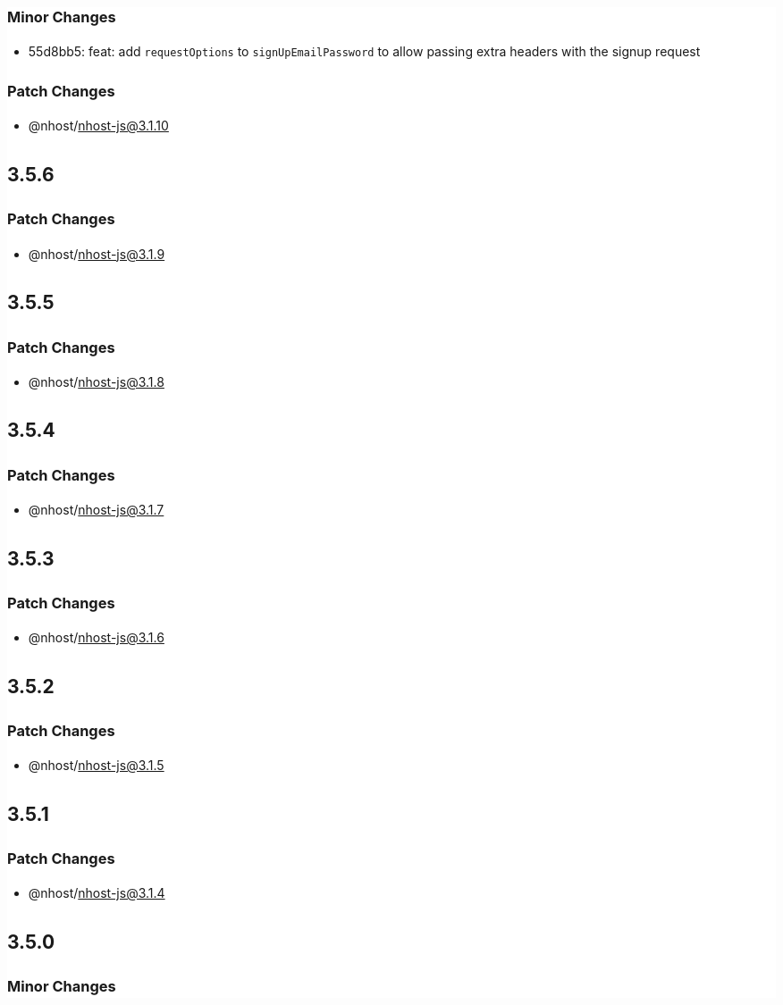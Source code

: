 ### Minor Changes

- 55d8bb5: feat: add `requestOptions` to `signUpEmailPassword` to allow passing extra headers with the signup request

### Patch Changes

- @nhost/nhost-js@3.1.10

## 3.5.6

### Patch Changes

- @nhost/nhost-js@3.1.9

## 3.5.5

### Patch Changes

- @nhost/nhost-js@3.1.8

## 3.5.4

### Patch Changes

- @nhost/nhost-js@3.1.7

## 3.5.3

### Patch Changes

- @nhost/nhost-js@3.1.6

## 3.5.2

### Patch Changes

- @nhost/nhost-js@3.1.5

## 3.5.1

### Patch Changes

- @nhost/nhost-js@3.1.4

## 3.5.0

### Minor Changes
